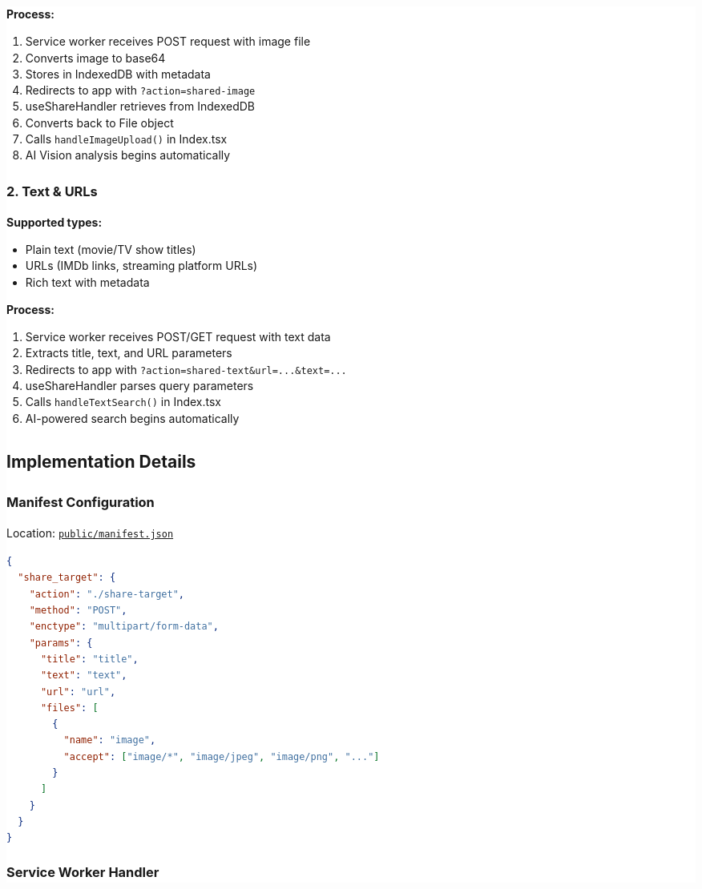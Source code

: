 **Process:**
1. Service worker receives POST request with image file
2. Converts image to base64
3. Stores in IndexedDB with metadata
4. Redirects to app with `?action=shared-image`
5. useShareHandler retrieves from IndexedDB
6. Converts back to File object
7. Calls `handleImageUpload()` in Index.tsx
8. AI Vision analysis begins automatically

### 2. Text & URLs

**Supported types:**
- Plain text (movie/TV show titles)
- URLs (IMDb links, streaming platform URLs)
- Rich text with metadata

**Process:**
1. Service worker receives POST/GET request with text data
2. Extracts title, text, and URL parameters
3. Redirects to app with `?action=shared-text&url=...&text=...`
4. useShareHandler parses query parameters
5. Calls `handleTextSearch()` in Index.tsx
6. AI-powered search begins automatically

## Implementation Details

### Manifest Configuration

Location: [`public/manifest.json`](../../public/manifest.json)

```json
{
  "share_target": {
    "action": "./share-target",
    "method": "POST",
    "enctype": "multipart/form-data",
    "params": {
      "title": "title",
      "text": "text",
      "url": "url",
      "files": [
        {
          "name": "image",
          "accept": ["image/*", "image/jpeg", "image/png", "..."]
        }
      ]
    }
  }
}
```

### Service Worker Handler
